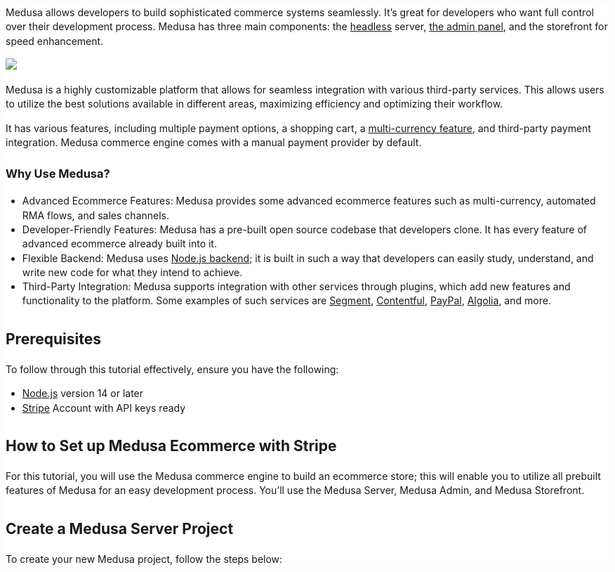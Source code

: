 
Medusa allows developers to build sophisticated commerce systems seamlessly. It’s great for developers who want full control over their development process. Medusa has three main components: the [headless](https://medusajs.com/blog/headless-architecture/) server, [the admin panel](https://docs.medusajs.com/admin/quickstart), and the storefront for speed enhancement.


![](/images/lpuTsqTLcz.png)


Medusa is a highly customizable platform that allows for seamless integration with various third-party services. This allows users to utilize the best solutions available in different areas, maximizing efficiency and optimizing their workflow.


It has various features, including multiple payment options, a shopping cart, a [multi-currency feature](https://medusajs.com/blog/shopify-multi-currency-issue/), and third-party payment integration. Medusa commerce engine comes with a manual payment provider by default.


### Why Use Medusa?

- Advanced Ecommerce Features: Medusa provides some advanced ecommerce features such as multi-currency, automated RMA flows, and sales channels.
- Developer-Friendly Features: Medusa has a pre-built open source codebase that developers clone. It has every feature of advanced ecommerce already built into it.
- Flexible Backend: Medusa uses [Node.js backend](https://medusajs.com/blog/nodejs-ecommerce-backend/); it is built in such a way that developers can easily study, understand, and write new code for what they intend to achieve.
- Third-Party Integration: Medusa supports integration with other services through plugins, which add new features and functionality to the platform. Some examples of such services are [Segment](https://docs.medusajs.com/add-plugins/segment), [Contentful](https://docs.medusajs.com/add-plugins/contentful/customize-contentful), [PayPal](https://docs.medusajs.com/add-plugins/paypal), [Algolia](https://docs.medusajs.com/add-plugins/algolia), and more.

## Prerequisites


To follow through this tutorial effectively, ensure you have the following:

- [Node.js](https://nodejs.org/en/) version 14 or later
- [Stripe](https://stripe.com/) Account with API keys ready

## **How to Set up Medusa Ecommerce with Stripe**


For this tutorial, you will use the Medusa commerce engine to build an ecommerce store; this will enable you to utilize all prebuilt features of Medusa for an easy development process. You’ll use the Medusa Server, Medusa Admin, and Medusa Storefront. 


## **Create a Medusa Server Project**


To create your new Medusa project, follow the steps below:
